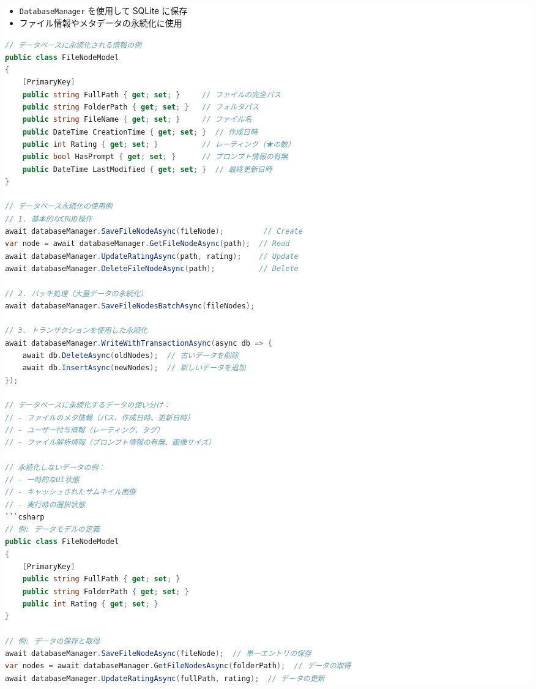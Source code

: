- `DatabaseManager` を使用して SQLite に保存
- ファイル情報やメタデータの永続化に使用

````csharp
// データベースに永続化される情報の例
public class FileNodeModel
{
    [PrimaryKey]
    public string FullPath { get; set; }     // ファイルの完全パス
    public string FolderPath { get; set; }   // フォルダパス
    public string FileName { get; set; }     // ファイル名
    public DateTime CreationTime { get; set; }  // 作成日時
    public int Rating { get; set; }          // レーティング（★の数）
    public bool HasPrompt { get; set; }      // プロンプト情報の有無
    public DateTime LastModified { get; set; }  // 最終更新日時
}

// データベース永続化の使用例
// 1. 基本的なCRUD操作
await databaseManager.SaveFileNodeAsync(fileNode);         // Create
var node = await databaseManager.GetFileNodeAsync(path);  // Read
await databaseManager.UpdateRatingAsync(path, rating);    // Update
await databaseManager.DeleteFileNodeAsync(path);          // Delete

// 2. バッチ処理（大量データの永続化）
await databaseManager.SaveFileNodesBatchAsync(fileNodes);

// 3. トランザクションを使用した永続化
await databaseManager.WriteWithTransactionAsync(async db => {
    await db.DeleteAsync(oldNodes);  // 古いデータを削除
    await db.InsertAsync(newNodes);  // 新しいデータを追加
});

// データベースに永続化するデータの使い分け：
// - ファイルのメタ情報（パス、作成日時、更新日時）
// - ユーザー付与情報（レーティング、タグ）
// - ファイル解析情報（プロンプト情報の有無、画像サイズ）

// 永続化しないデータの例：
// - 一時的なUI状態
// - キャッシュされたサムネイル画像
// - 実行時の選択状態
```csharp
// 例: データモデルの定義
public class FileNodeModel
{
    [PrimaryKey]
    public string FullPath { get; set; }
    public string FolderPath { get; set; }
    public int Rating { get; set; }
}

// 例: データの保存と取得
await databaseManager.SaveFileNodeAsync(fileNode);  // 単一エントリの保存
var nodes = await databaseManager.GetFileNodesAsync(folderPath);  // データの取得
await databaseManager.UpdateRatingAsync(fullPath, rating);  // データの更新
````
